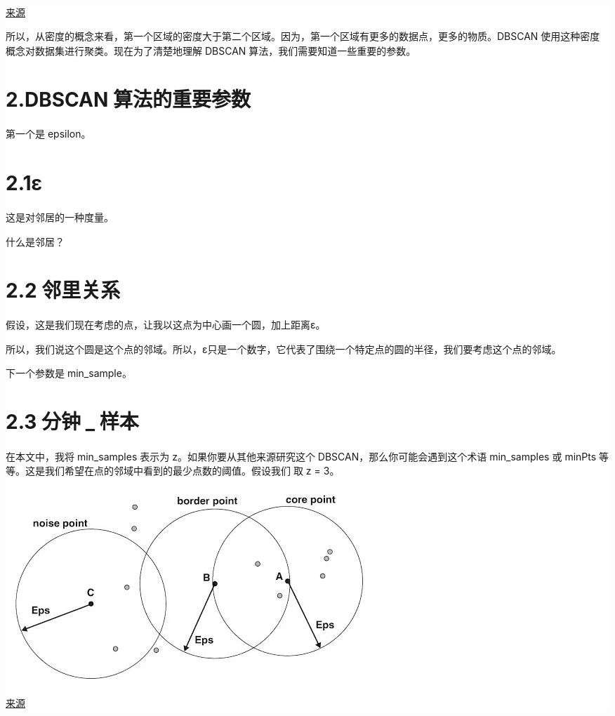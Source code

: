 [来源](https://external-content.duckduckgo.com/iu/?u=https%3A%2F%2Fwww.researchgate.net%2Fprofile%2FQing_Yu51%2Fpublication%2F343345471%2Ffigure%2Fdownload%2Ffig4%2FAS%3A919536819781634%401596246070710%2FSpatial-cluster-identified-by-Density-Based-Spatial-Clustering-of-Applications-with-Noise.jpg&f=1&nofb=1)

所以，从密度的概念来看，第一个区域的密度大于第二个区域。因为，第一个区域有更多的数据点，更多的物质。DBSCAN 使用这种密度概念对数据集进行聚类。现在为了清楚地理解 DBSCAN 算法，我们需要知道一些重要的参数。

# 2.DBSCAN 算法的重要参数

第一个是 epsilon。

# 2.1ε

这是对邻居的一种度量。

什么是邻居？

# 2.2 邻里关系

假设，这是我们现在考虑的点，让我以这点为中心画一个圆，加上距离ε。

所以，我们说这个圆是这个点的邻域。所以，ε只是一个数字，它代表了围绕一个特定点的圆的半径，我们要考虑这个点的邻域。

下一个参数是 min_sample。

# 2.3 分钟 _ 样本

在本文中，我将 min_samples 表示为 z。如果你要从其他来源研究这个 DBSCAN，那么你可能会遇到这个术语 min_samples 或 minPts 等等。这是我们希望在点的邻域中看到的最少点数的阈值。假设我们
取 z = 3。

![](img/2a0632c04dcf0ca37025e8a0ac275afb.png)

[来源](https://lh3.googleusercontent.com/proxy/LSWS-2LZgLQb91X15murhE7VcbnheZ-69c1y_qnvJE2m81UOs3dNDOjrOxIRtLzR4dFmpv9gzMXxdKYeh4lXMUIA13VEOwl9XVdRdcVm_r7AkBbxSK1d)

